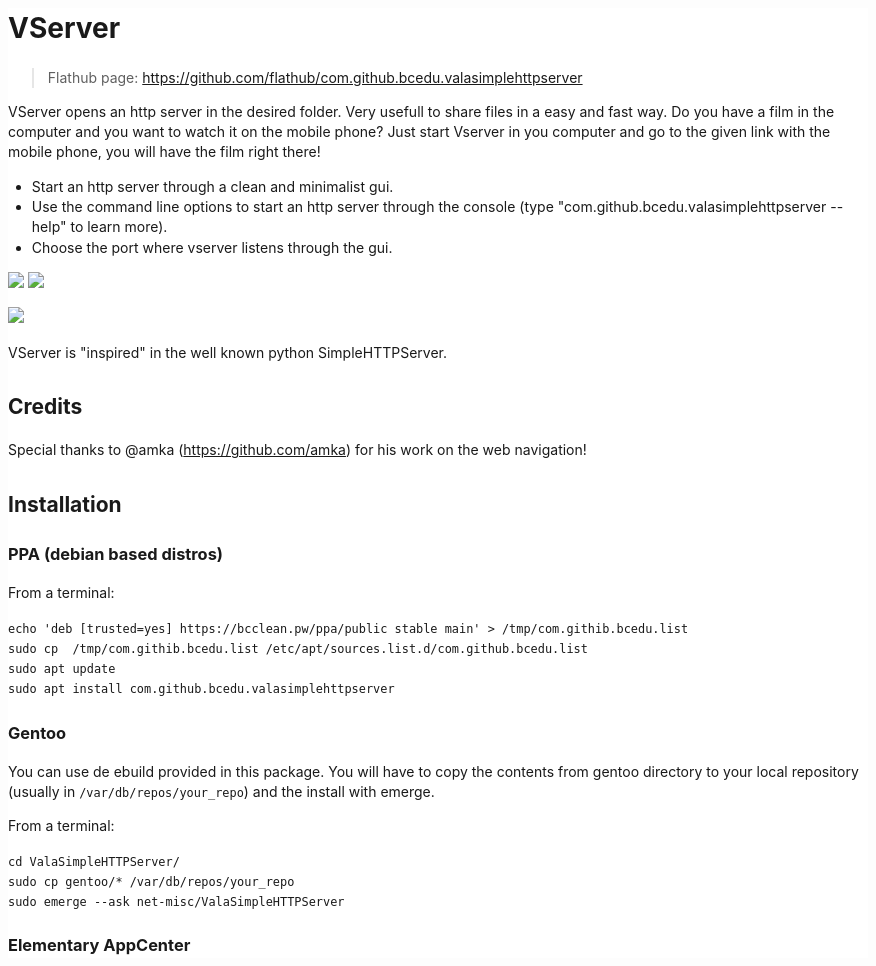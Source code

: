 # VServer

> Flathub page: https://github.com/flathub/com.github.bcedu.valasimplehttpserver

VServer opens an http server in the desired folder. Very usefull to share files in a easy and fast way.
Do you have a film in the computer and you want to watch it on the mobile phone? Just start Vserver in you computer and go to the given link with the mobile phone, you will have the film right there!

<ul>
<li>Start an http server through a clean and minimalist gui.</li>
<li>Use the command line options to start an http server through the console (type "com.github.bcedu.valasimplehttpserver --help" to learn more).</li>
<li>Choose the port where vserver listens through the gui.</li>
</ul>

<p float="left">
  <img src="/data/imgs/init.png" width="49%" />
  <img src="/data/imgs/sharing.png" width="49%" />
</p>
<p float="left">
  <img src="/data/imgs/browser.png" width="100%" />
</p>

VServer is "inspired" in the well known python SimpleHTTPServer.

## Credits

Special thanks to @amka (https://github.com/amka) for his work on the web navigation!


## Installation

### PPA (debian based distros)

From a terminal:

```
echo 'deb [trusted=yes] https://bcclean.pw/ppa/public stable main' > /tmp/com.githib.bcedu.list
sudo cp  /tmp/com.githib.bcedu.list /etc/apt/sources.list.d/com.github.bcedu.list
sudo apt update
sudo apt install com.github.bcedu.valasimplehttpserver
```

### Gentoo

You can use de ebuild provided in this package. You will have to copy the contents from gentoo directory to your local repository (usually in `/var/db/repos/your_repo`) and the install with emerge.

From a terminal:

```
cd ValaSimpleHTTPServer/
sudo cp gentoo/* /var/db/repos/your_repo
sudo emerge --ask net-misc/ValaSimpleHTTPServer
```
### Elementary AppCenter
